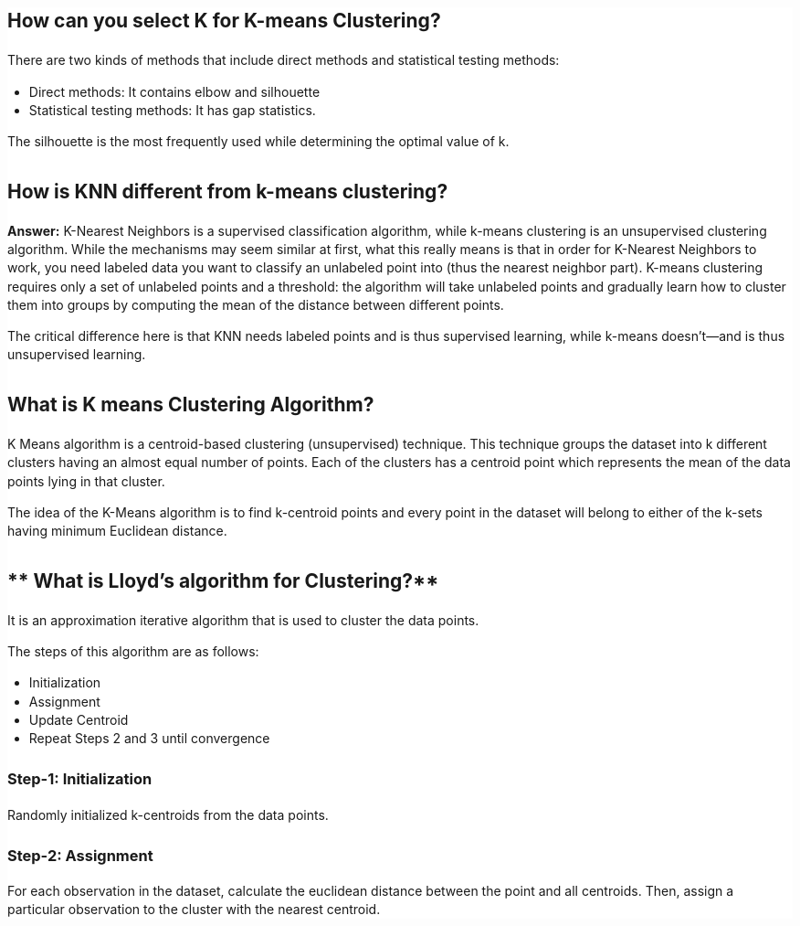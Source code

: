 ## How can you select K for K-means Clustering?

There are two kinds of methods that include direct methods and statistical testing methods:

- Direct methods: It contains elbow and silhouette 
- Statistical testing methods: It has gap statistics.

The silhouette is the most frequently used while determining the optimal value of k.





## How is KNN different from k-means clustering?

**Answer:** K-Nearest Neighbors is a supervised classification algorithm, while k-means clustering is an unsupervised clustering algorithm. While the mechanisms may seem similar at first, what this really means is that in order for K-Nearest Neighbors to work, you need labeled data you want to classify an unlabeled point into (thus the nearest neighbor part). K-means clustering requires only a set of unlabeled points and a threshold: the algorithm will take unlabeled points and gradually learn how to cluster them into groups by computing the mean of the distance between different points.

The critical difference here is that KNN needs labeled points and is thus supervised learning, while k-means doesn’t—and is thus unsupervised learning.



## **What is K means Clustering Algorithm?**

K Means algorithm is a centroid-based clustering (unsupervised) technique. This technique groups the dataset into k different clusters having an almost equal number of points. Each of the clusters has a centroid point which represents the mean of the data points lying in that cluster.

The idea of the K-Means algorithm is to find k-centroid points and every point in the dataset will belong to either of the k-sets having minimum Euclidean distance.

## ** What is Lloyd’s algorithm for Clustering?**

It is an approximation iterative algorithm that is used to cluster the data points.

The steps of this algorithm are as follows:

- Initialization
- Assignment
- Update Centroid
- Repeat Steps 2 and 3 until convergence

### **Step-1: Initialization**

Randomly initialized k-centroids from the data points.

### **Step-2: Assignment**

For each observation in the dataset, calculate the euclidean distance between the point and all centroids. Then, assign a particular observation to the cluster with the nearest centroid.
